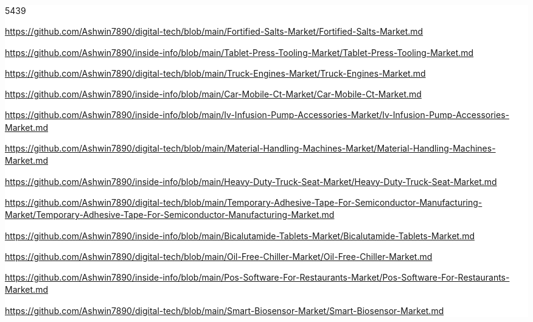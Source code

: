 5439</p><p><a href="https://github.com/Ashwin7890/digital-tech/blob/main/Fortified-Salts-Market/Fortified-Salts-Market.md">https://github.com/Ashwin7890/digital-tech/blob/main/Fortified-Salts-Market/Fortified-Salts-Market.md</a></p><p><a href="https://github.com/Ashwin7890/inside-info/blob/main/Tablet-Press-Tooling-Market/Tablet-Press-Tooling-Market.md">https://github.com/Ashwin7890/inside-info/blob/main/Tablet-Press-Tooling-Market/Tablet-Press-Tooling-Market.md</a></p><p><a href="https://github.com/Ashwin7890/digital-tech/blob/main/Truck-Engines-Market/Truck-Engines-Market.md">https://github.com/Ashwin7890/digital-tech/blob/main/Truck-Engines-Market/Truck-Engines-Market.md</a></p><p><a href="https://github.com/Ashwin7890/inside-info/blob/main/Car-Mobile-Ct-Market/Car-Mobile-Ct-Market.md">https://github.com/Ashwin7890/inside-info/blob/main/Car-Mobile-Ct-Market/Car-Mobile-Ct-Market.md</a></p><p><a href="https://github.com/Ashwin7890/inside-info/blob/main/Iv-Infusion-Pump-Accessories-Market/Iv-Infusion-Pump-Accessories-Market.md">https://github.com/Ashwin7890/inside-info/blob/main/Iv-Infusion-Pump-Accessories-Market/Iv-Infusion-Pump-Accessories-Market.md</a></p><p><a href="https://github.com/Ashwin7890/digital-tech/blob/main/Material-Handling-Machines-Market/Material-Handling-Machines-Market.md">https://github.com/Ashwin7890/digital-tech/blob/main/Material-Handling-Machines-Market/Material-Handling-Machines-Market.md</a></p><p><a href="https://github.com/Ashwin7890/inside-info/blob/main/Heavy-Duty-Truck-Seat-Market/Heavy-Duty-Truck-Seat-Market.md">https://github.com/Ashwin7890/inside-info/blob/main/Heavy-Duty-Truck-Seat-Market/Heavy-Duty-Truck-Seat-Market.md</a></p><p><a href="https://github.com/Ashwin7890/digital-tech/blob/main/Temporary-Adhesive-Tape-For-Semiconductor-Manufacturing-Market/Temporary-Adhesive-Tape-For-Semiconductor-Manufacturing-Market.md">https://github.com/Ashwin7890/digital-tech/blob/main/Temporary-Adhesive-Tape-For-Semiconductor-Manufacturing-Market/Temporary-Adhesive-Tape-For-Semiconductor-Manufacturing-Market.md</a></p><p><a href="https://github.com/Ashwin7890/inside-info/blob/main/Bicalutamide-Tablets-Market/Bicalutamide-Tablets-Market.md">https://github.com/Ashwin7890/inside-info/blob/main/Bicalutamide-Tablets-Market/Bicalutamide-Tablets-Market.md</a></p><p><a href="https://github.com/Ashwin7890/digital-tech/blob/main/Oil-Free-Chiller-Market/Oil-Free-Chiller-Market.md">https://github.com/Ashwin7890/digital-tech/blob/main/Oil-Free-Chiller-Market/Oil-Free-Chiller-Market.md</a></p><p><a href="https://github.com/Ashwin7890/inside-info/blob/main/Pos-Software-For-Restaurants-Market/Pos-Software-For-Restaurants-Market.md">https://github.com/Ashwin7890/inside-info/blob/main/Pos-Software-For-Restaurants-Market/Pos-Software-For-Restaurants-Market.md</a></p><p><a href="https://github.com/Ashwin7890/digital-tech/blob/main/Smart-Biosensor-Market/Smart-Biosensor-Market.md">https://github.com/Ashwin7890/digital-tech/blob/main/Smart-Biosensor-Market/Smart-Biosensor-Market.md</a></p>
